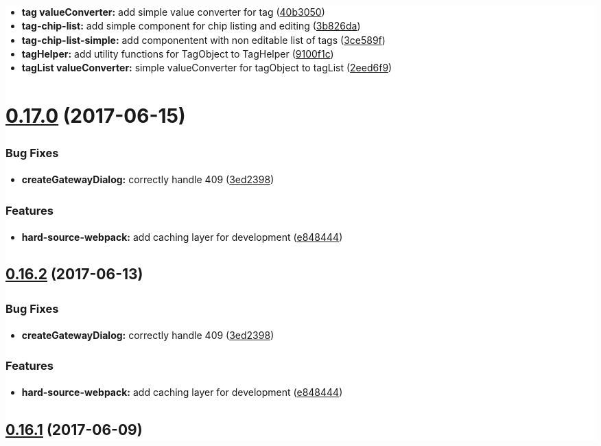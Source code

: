 * **tag valueConverter:** add simple value converter for tag ([40b3050](https://ghe.telenordigital.com/per-kristian-kummermo/lora.exploratory.engineering/commits/40b3050))
* **tag-chip-list:** add simple component for chip listing and editing ([3b826da](https://ghe.telenordigital.com/per-kristian-kummermo/lora.exploratory.engineering/commits/3b826da))
* **tag-chip-list-simple:** add componentent with non editable list of tags ([3ce589f](https://ghe.telenordigital.com/per-kristian-kummermo/lora.exploratory.engineering/commits/3ce589f))
* **tagHelper:** add utility functions for TagObject to TagHelper ([9100f1c](https://ghe.telenordigital.com/per-kristian-kummermo/lora.exploratory.engineering/commits/9100f1c))
* **tagList valueConverter:** simple valueConverter for tagObject to tagList ([2eed6f9](https://ghe.telenordigital.com/per-kristian-kummermo/lora.exploratory.engineering/commits/2eed6f9))



<a name="0.17.0"></a>
# [0.17.0](https://ghe.telenordigital.com/per-kristian-kummermo/lora.exploratory.engineering/compare/v0.16.1...v0.17.0) (2017-06-15)


### Bug Fixes

* **createGatewayDialog:** correctly handle 409 ([3ed2398](https://ghe.telenordigital.com/per-kristian-kummermo/lora.exploratory.engineering/commits/3ed2398))


### Features

* **hard-source-webpack:** add caching layer for development ([e848444](https://ghe.telenordigital.com/per-kristian-kummermo/lora.exploratory.engineering/commits/e848444))



<a name="0.16.2"></a>
## [0.16.2](https://ghe.telenordigital.com/per-kristian-kummermo/lora.exploratory.engineering/compare/v0.16.1...v0.16.2) (2017-06-13)


### Bug Fixes

* **createGatewayDialog:** correctly handle 409 ([3ed2398](https://ghe.telenordigital.com/per-kristian-kummermo/lora.exploratory.engineering/commits/3ed2398))


### Features

* **hard-source-webpack:** add caching layer for development ([e848444](https://ghe.telenordigital.com/per-kristian-kummermo/lora.exploratory.engineering/commits/e848444))



<a name="0.16.1"></a>
## [0.16.1](https://ghe.telenordigital.com/per-kristian-kummermo/lora.exploratory.engineering/compare/v0.16.0...v0.16.1) (2017-06-09)
